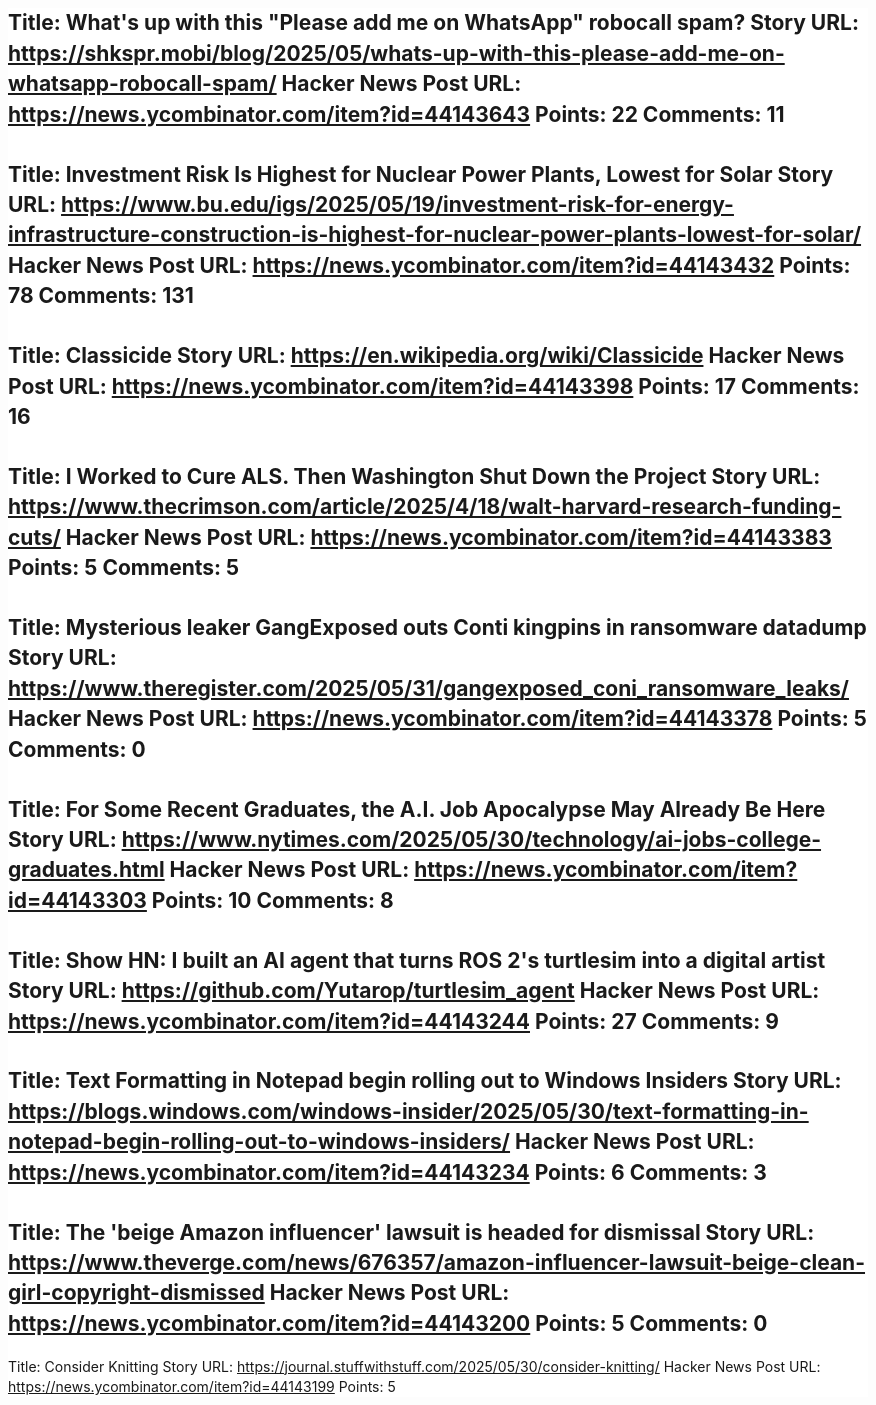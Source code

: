 Title: What's up with this "Please add me on WhatsApp" robocall spam?
Story URL: https://shkspr.mobi/blog/2025/05/whats-up-with-this-please-add-me-on-whatsapp-robocall-spam/
Hacker News Post URL: https://news.ycombinator.com/item?id=44143643
Points: 22
Comments: 11
----------------------------------------
Title: Investment Risk Is Highest for Nuclear Power Plants, Lowest for Solar
Story URL: https://www.bu.edu/igs/2025/05/19/investment-risk-for-energy-infrastructure-construction-is-highest-for-nuclear-power-plants-lowest-for-solar/
Hacker News Post URL: https://news.ycombinator.com/item?id=44143432
Points: 78
Comments: 131
----------------------------------------
Title: Classicide
Story URL: https://en.wikipedia.org/wiki/Classicide
Hacker News Post URL: https://news.ycombinator.com/item?id=44143398
Points: 17
Comments: 16
----------------------------------------
Title: I Worked to Cure ALS. Then Washington Shut Down the Project
Story URL: https://www.thecrimson.com/article/2025/4/18/walt-harvard-research-funding-cuts/
Hacker News Post URL: https://news.ycombinator.com/item?id=44143383
Points: 5
Comments: 5
----------------------------------------
Title: Mysterious leaker GangExposed outs Conti kingpins in ransomware datadump
Story URL: https://www.theregister.com/2025/05/31/gangexposed_coni_ransomware_leaks/
Hacker News Post URL: https://news.ycombinator.com/item?id=44143378
Points: 5
Comments: 0
----------------------------------------
Title: For Some Recent Graduates, the A.I. Job Apocalypse May Already Be Here
Story URL: https://www.nytimes.com/2025/05/30/technology/ai-jobs-college-graduates.html
Hacker News Post URL: https://news.ycombinator.com/item?id=44143303
Points: 10
Comments: 8
----------------------------------------
Title: Show HN: I built an AI agent that turns ROS 2's turtlesim into a digital artist
Story URL: https://github.com/Yutarop/turtlesim_agent
Hacker News Post URL: https://news.ycombinator.com/item?id=44143244
Points: 27
Comments: 9
----------------------------------------
Title: Text Formatting in Notepad begin rolling out to Windows Insiders
Story URL: https://blogs.windows.com/windows-insider/2025/05/30/text-formatting-in-notepad-begin-rolling-out-to-windows-insiders/
Hacker News Post URL: https://news.ycombinator.com/item?id=44143234
Points: 6
Comments: 3
----------------------------------------
Title: The 'beige Amazon influencer' lawsuit is headed for dismissal
Story URL: https://www.theverge.com/news/676357/amazon-influencer-lawsuit-beige-clean-girl-copyright-dismissed
Hacker News Post URL: https://news.ycombinator.com/item?id=44143200
Points: 5
Comments: 0
----------------------------------------
Title: Consider Knitting
Story URL: https://journal.stuffwithstuff.com/2025/05/30/consider-knitting/
Hacker News Post URL: https://news.ycombinator.com/item?id=44143199
Points: 5